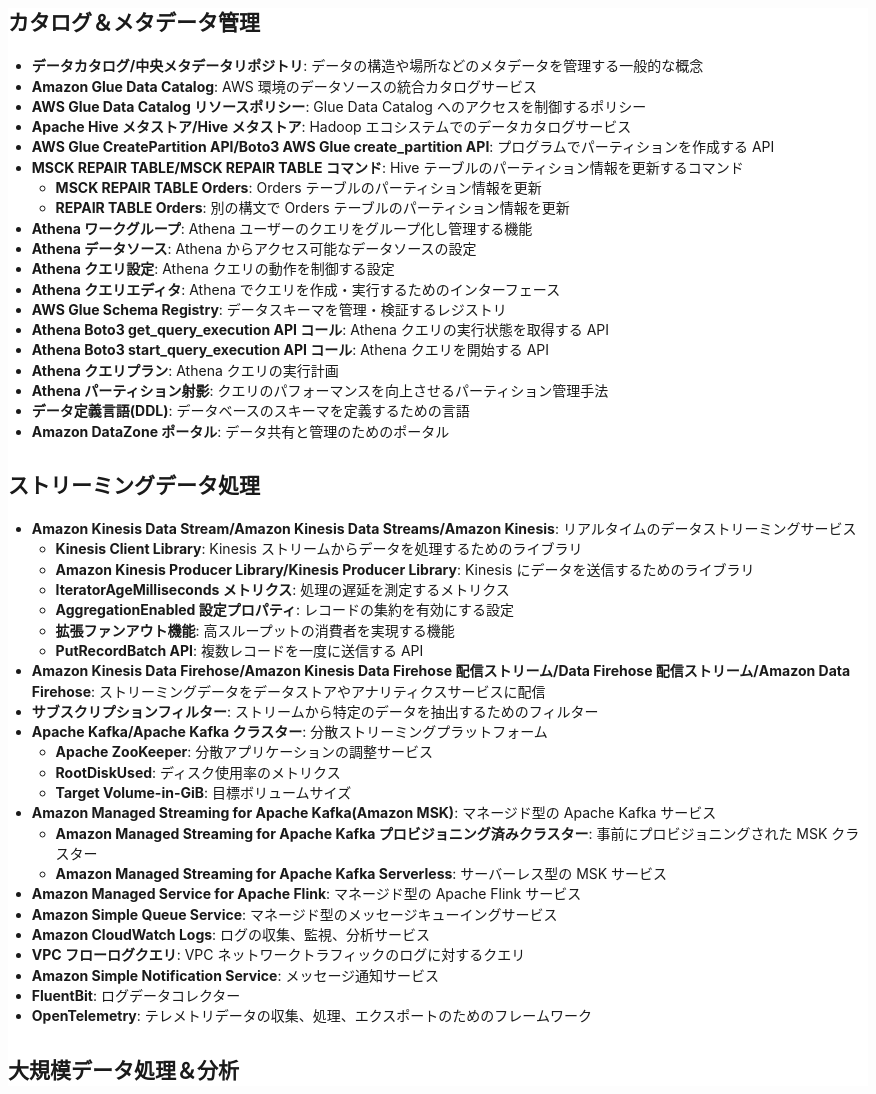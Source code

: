 ## カタログ＆メタデータ管理

- **データカタログ/中央メタデータリポジトリ**: データの構造や場所などのメタデータを管理する一般的な概念
- **Amazon Glue Data Catalog**: AWS 環境のデータソースの統合カタログサービス
- **AWS Glue Data Catalog リソースポリシー**: Glue Data Catalog へのアクセスを制御するポリシー
- **Apache Hive メタストア/Hive メタストア**: Hadoop エコシステムでのデータカタログサービス
- **AWS Glue CreatePartition API/Boto3 AWS Glue create_partition API**: プログラムでパーティションを作成する API
- **MSCK REPAIR TABLE/MSCK REPAIR TABLE コマンド**: Hive テーブルのパーティション情報を更新するコマンド
  - **MSCK REPAIR TABLE Orders**: Orders テーブルのパーティション情報を更新
  - **REPAIR TABLE Orders**: 別の構文で Orders テーブルのパーティション情報を更新
- **Athena ワークグループ**: Athena ユーザーのクエリをグループ化し管理する機能
- **Athena データソース**: Athena からアクセス可能なデータソースの設定
- **Athena クエリ設定**: Athena クエリの動作を制御する設定
- **Athena クエリエディタ**: Athena でクエリを作成・実行するためのインターフェース
- **AWS Glue Schema Registry**: データスキーマを管理・検証するレジストリ
- **Athena Boto3 get_query_execution API コール**: Athena クエリの実行状態を取得する API
- **Athena Boto3 start_query_execution API コール**: Athena クエリを開始する API
- **Athena クエリプラン**: Athena クエリの実行計画
- **Athena パーティション射影**: クエリのパフォーマンスを向上させるパーティション管理手法
- **データ定義言語(DDL)**: データベースのスキーマを定義するための言語
- **Amazon DataZone ポータル**: データ共有と管理のためのポータル

## ストリーミングデータ処理

- **Amazon Kinesis Data Stream/Amazon Kinesis Data Streams/Amazon Kinesis**: リアルタイムのデータストリーミングサービス
  - **Kinesis Client Library**: Kinesis ストリームからデータを処理するためのライブラリ
  - **Amazon Kinesis Producer Library/Kinesis Producer Library**: Kinesis にデータを送信するためのライブラリ
  - **IteratorAgeMilliseconds メトリクス**: 処理の遅延を測定するメトリクス
  - **AggregationEnabled 設定プロパティ**: レコードの集約を有効にする設定
  - **拡張ファンアウト機能**: 高スループットの消費者を実現する機能
  - **PutRecordBatch API**: 複数レコードを一度に送信する API
- **Amazon Kinesis Data Firehose/Amazon Kinesis Data Firehose 配信ストリーム/Data Firehose 配信ストリーム/Amazon Data Firehose**: ストリーミングデータをデータストアやアナリティクスサービスに配信
- **サブスクリプションフィルター**: ストリームから特定のデータを抽出するためのフィルター
- **Apache Kafka/Apache Kafka クラスター**: 分散ストリーミングプラットフォーム
  - **Apache ZooKeeper**: 分散アプリケーションの調整サービス
  - **RootDiskUsed**: ディスク使用率のメトリクス
  - **Target Volume-in-GiB**: 目標ボリュームサイズ
- **Amazon Managed Streaming for Apache Kafka(Amazon MSK)**: マネージド型の Apache Kafka サービス
  - **Amazon Managed Streaming for Apache Kafka プロビジョニング済みクラスター**: 事前にプロビジョニングされた MSK クラスター
  - **Amazon Managed Streaming for Apache Kafka Serverless**: サーバーレス型の MSK サービス
- **Amazon Managed Service for Apache Flink**: マネージド型の Apache Flink サービス
- **Amazon Simple Queue Service**: マネージド型のメッセージキューイングサービス
- **Amazon CloudWatch Logs**: ログの収集、監視、分析サービス
- **VPC フローログクエリ**: VPC ネットワークトラフィックのログに対するクエリ
- **Amazon Simple Notification Service**: メッセージ通知サービス
- **FluentBit**: ログデータコレクター
- **OpenTelemetry**: テレメトリデータの収集、処理、エクスポートのためのフレームワーク

## 大規模データ処理＆分析
